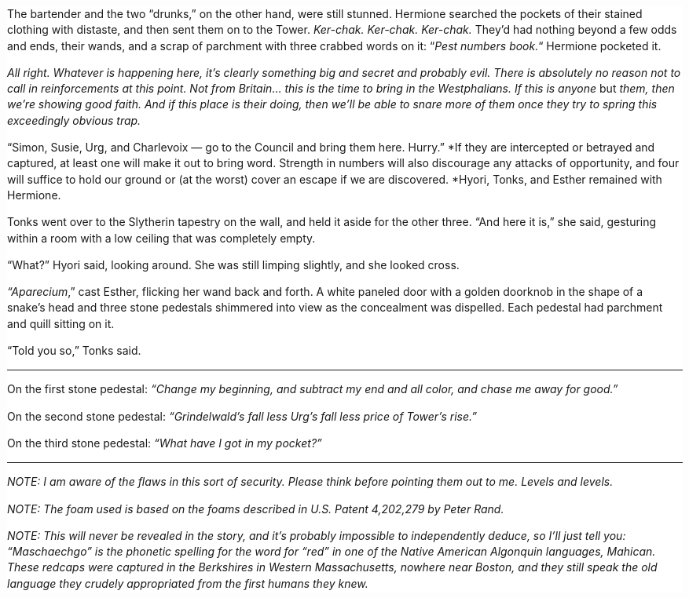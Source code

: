 The bartender and the two “drunks,” on the other hand, were still stunned.  Hermione searched the pockets of their stained clothing with distaste, and then sent them on to the Tower.  *Ker-chak.  Ker-chak.  Ker-chak.*  They’d had nothing beyond a few odds and ends, their wands, and a scrap of parchment with three crabbed words on it: “*Pest* *numbers book.*“  Hermione pocketed it.

*All right.  Whatever is happening here, it’s clearly something big and secret and probably evil.  There is absolutely no reason not to call in reinforcements at this point.  Not from Britain… this is the time to bring in the Westphalians.  If this is anyone* but *them, then we’re showing good faith.  And if this place is their doing, then we’ll be able to snare more of them once they try to spring this exceedingly obvious trap.*

“Simon, Susie, Urg, and Charlevoix — go to the Council and bring them here.  Hurry.”  *If they are intercepted or betrayed and captured, at least one will make it out to bring word.  Strength in numbers will also discourage any attacks of opportunity, and four will suffice to hold our ground or (at the worst) cover an escape if we are discovered.  *Hyori, Tonks, and Esther remained with Hermione.

Tonks went over to the Slytherin tapestry on the wall, and held it aside for the other three.  “And here it is,” she said, gesturing within a room with a low ceiling that was completely empty.

“What?”  Hyori said, looking around.  She was still limping slightly, and she looked cross.

*“Aparecium*,” cast Esther, flicking her wand back and forth.  A white paneled door with a golden doorknob in the shape of a snake’s head and three stone pedestals shimmered into view as the concealment was dispelled.  Each pedestal had parchment and quill sitting on it.

“Told you so,” Tonks said.

******************************************


On the first stone pedestal: *“Change my beginning, and subtract my end and all color, and chase me away for good.”*

On the second stone pedestal:  *“Grindelwald’s fall less Urg’s fall less price of Tower’s rise.”*

On the third stone pedestal:  *“What have I got in my pocket?”*

**************************************


*NOTE:  I am aware of the flaws in this sort of security.  Please think before pointing them out to me.  Levels and levels.*

*NOTE:  The foam used is based on the foams described in U.S. Patent 4,202,279 by Peter Rand.*

*NOTE:  This will never be revealed in the story, and it’s probably impossible to independently deduce, so I’ll just tell you: “Maschaechgo” is the phonetic spelling for the word for “red” in one of the Native American Algonquin languages, Mahican.  These redcaps were captured in the Berkshires in Western Massachusetts, nowhere near Boston, and they still speak the old language they crudely appropriated from the first humans they knew.*


